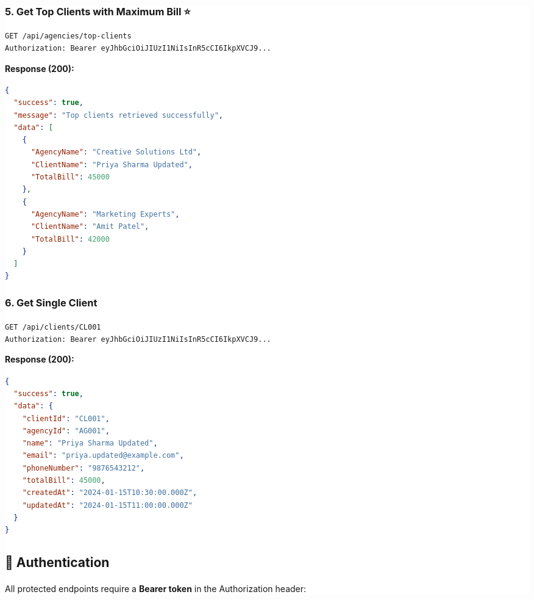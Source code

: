 ### 5. Get Top Clients with Maximum Bill ⭐
```bash
GET /api/agencies/top-clients
Authorization: Bearer eyJhbGciOiJIUzI1NiIsInR5cCI6IkpXVCJ9...
```

**Response (200):**
```json
{
  "success": true,
  "message": "Top clients retrieved successfully",
  "data": [
    {
      "AgencyName": "Creative Solutions Ltd",
      "ClientName": "Priya Sharma Updated",
      "TotalBill": 45000
    },
    {
      "AgencyName": "Marketing Experts",
      "ClientName": "Amit Patel",
      "TotalBill": 42000
    }
  ]
}
```

### 6. Get Single Client
```bash
GET /api/clients/CL001
Authorization: Bearer eyJhbGciOiJIUzI1NiIsInR5cCI6IkpXVCJ9...
```

**Response (200):**
```json
{
  "success": true,
  "data": {
    "clientId": "CL001",
    "agencyId": "AG001",
    "name": "Priya Sharma Updated",
    "email": "priya.updated@example.com",
    "phoneNumber": "9876543212",
    "totalBill": 45000,
    "createdAt": "2024-01-15T10:30:00.000Z",
    "updatedAt": "2024-01-15T11:00:00.000Z"
  }
}
```

## 🔐 Authentication

All protected endpoints require a **Bearer token** in the Authorization header:
